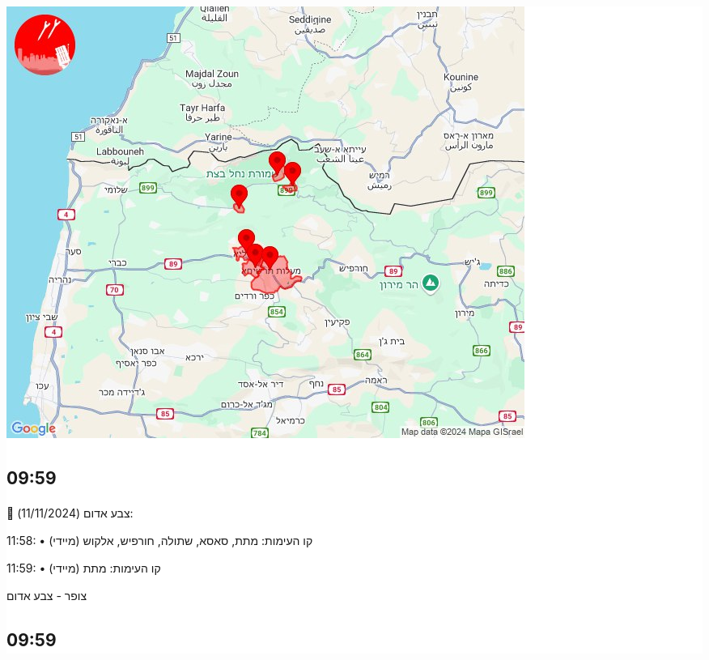 ![Photo](images/35277.jpg)

## 09:59

🔴 צבע אדום (11/11/2024):

11:58:
• קו העימות: מתת, סאסא, שתולה, חורפיש, אלקוש (מיידי)

11:59:
• קו העימות: מתת (מיידי)

צופר - צבע אדום

## 09:59
